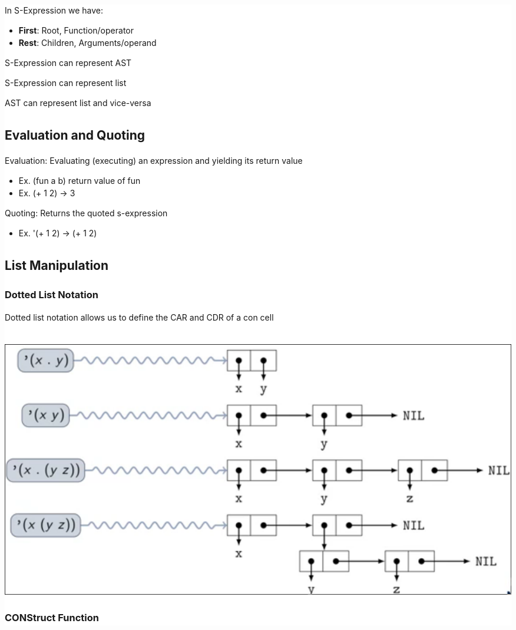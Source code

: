 In S-Expression we have: 
    
- **First**: Root, Function/operator
- **Rest**: Children, Arguments/operand

S-Expression can represent AST

S-Expression can represent list

AST can represent list and vice-versa

## Evaluation and Quoting

Evaluation: Evaluating (executing) an expression and yielding its return value

- Ex. (fun a b) return value of fun
- Ex. (+ 1 2) &rarr; 3

Quoting: Returns the quoted s-expression

- Ex. '(+ 1 2) &rarr; (+ 1 2) 

## List Manipulation 

### Dotted List Notation 

Dotted list notation allows us to define the CAR and CDR of a con cell 

\
![dottedlist](images/dottedlist.png)

### CONStruct Function
